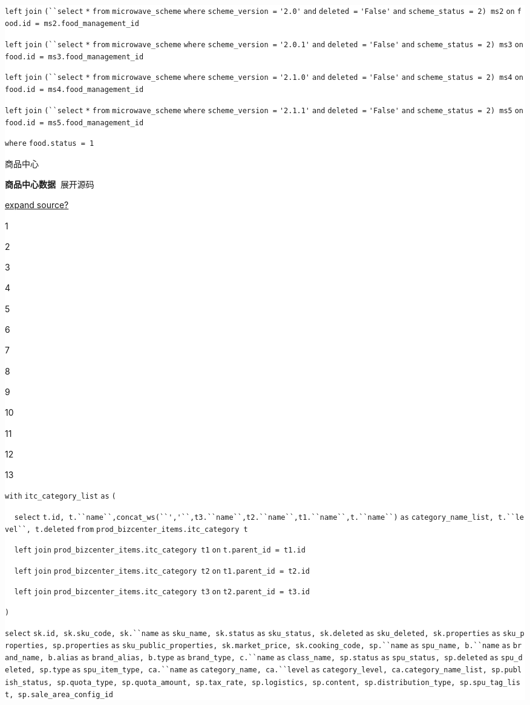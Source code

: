`left` `join` `(``select` `*` `from` `microwave_scheme` `where` `scheme_version =` `'2.0'` `and` `deleted =` `'False'` `and` `scheme_status = 2) ms2` `on` `food.id = ms2.food_management_id`

`left` `join` `(``select` `*` `from` `microwave_scheme` `where` `scheme_version =` `'2.0.1'` `and` `deleted =` `'False'` `and` `scheme_status = 2) ms3` `on` `food.id = ms3.food_management_id`

`left` `join` `(``select` `*` `from` `microwave_scheme` `where` `scheme_version =` `'2.1.0'` `and` `deleted =` `'False'` `and` `scheme_status = 2) ms4` `on` `food.id = ms4.food_management_id`

`left` `join` `(``select` `*` `from` `microwave_scheme` `where` `scheme_version =` `'2.1.1'` `and` `deleted =` `'False'` `and` `scheme_status = 2) ms5` `on` `food.id = ms5.food_management_id`

`where` `food.status = 1`

商品中心

**商品中心数据**  展开源码

[expand source](#)[?](#)

1

2

3

4

5

6

7

8

9

10

11

12

13

`with` `itc_category_list` `as` `(`

    `select` `t.id, t.``name``,concat_ws(``','``,t3.``name``,t2.``name``,t1.``name``,t.``name``)` `as` `category_name_list, t.``level``, t.deleted` `from` `prod_bizcenter_items.itc_category t`

    `left` `join` `prod_bizcenter_items.itc_category t1` `on` `t.parent_id = t1.id`

    `left` `join` `prod_bizcenter_items.itc_category t2` `on` `t1.parent_id = t2.id`

    `left` `join` `prod_bizcenter_items.itc_category t3` `on` `t2.parent_id = t3.id`

`)`

`select` `sk.id, sk.sku_code, sk.``name` `as` `sku_name, sk.status` `as` `sku_status, sk.deleted` `as` `sku_deleted, sk.properties` `as` `sku_properties, sp.properties` `as` `sku_public_properties, sk.market_price, sk.cooking_code, sp.``name` `as` `spu_name, b.``name` `as` `brand_name, b.alias` `as` `brand_alias, b.type` `as` `brand_type, c.``name` `as` `class_name, sp.status` `as` `spu_status, sp.deleted` `as` `spu_deleted, sp.type` `as` `spu_item_type, ca.``name` `as` `category_name, ca.``level` `as` `category_level, ca.category_name_list, sp.publish_status, sp.quota_type, sp.quota_amount, sp.tax_rate, sp.logistics, sp.content, sp.distribution_type, sp.spu_tag_list, sp.sale_area_config_id`
